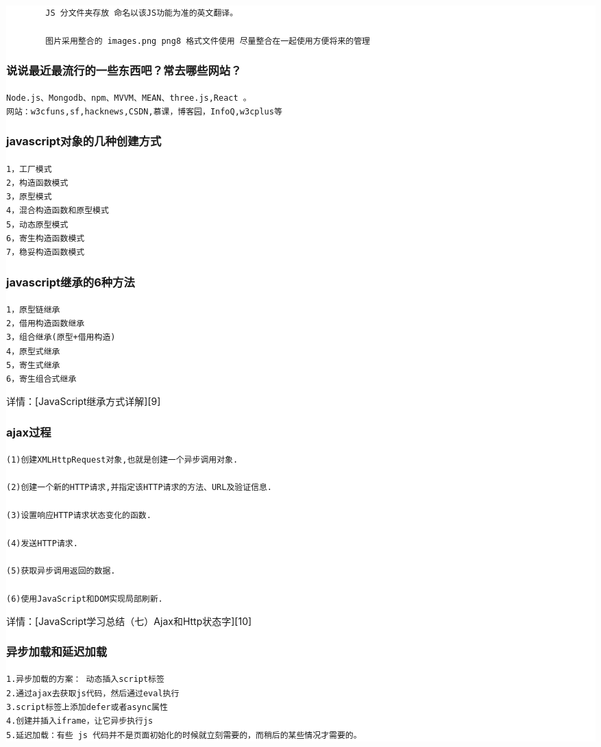             JS 分文件夹存放 命名以该JS功能为准的英文翻译。

            图片采用整合的 images.png png8 格式文件使用 尽量整合在一起使用方便将来的管理

### 说说最近最流行的一些东西吧？常去哪些网站？


    Node.js、Mongodb、npm、MVVM、MEAN、three.js,React 。
    网站：w3cfuns,sf,hacknews,CSDN,慕课，博客园，InfoQ,w3cplus等

### javascript对象的几种创建方式


    1，工厂模式
    2，构造函数模式
    3，原型模式
    4，混合构造函数和原型模式
    5，动态原型模式
    6，寄生构造函数模式
    7，稳妥构造函数模式

### javascript继承的6种方法


    1，原型链继承
    2，借用构造函数继承
    3，组合继承(原型+借用构造)
    4，原型式继承
    5，寄生式继承
    6，寄生组合式继承

详情：[JavaScript继承方式详解][9]
### ajax过程


    (1)创建XMLHttpRequest对象,也就是创建一个异步调用对象.

    (2)创建一个新的HTTP请求,并指定该HTTP请求的方法、URL及验证信息.

    (3)设置响应HTTP请求状态变化的函数.

    (4)发送HTTP请求.

    (5)获取异步调用返回的数据.

    (6)使用JavaScript和DOM实现局部刷新.

详情：[JavaScript学习总结（七）Ajax和Http状态字][10]

### 异步加载和延迟加载


    1.异步加载的方案： 动态插入script标签
    2.通过ajax去获取js代码，然后通过eval执行
    3.script标签上添加defer或者async属性
    4.创建并插入iframe，让它异步执行js
    5.延迟加载：有些 js 代码并不是页面初始化的时候就立刻需要的，而稍后的某些情况才需要的。

